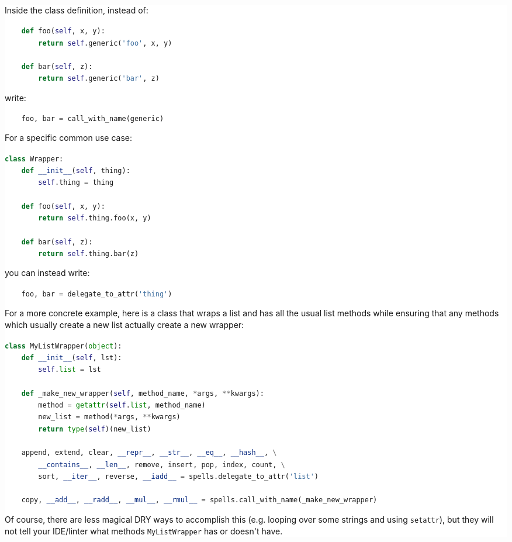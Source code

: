 Inside the class definition, instead of:

```python
    def foo(self, x, y):
        return self.generic('foo', x, y)

    def bar(self, z):
        return self.generic('bar', z)
```

write:

```python
    foo, bar = call_with_name(generic)
```

For a specific common use case:

```python
class Wrapper:
    def __init__(self, thing):
        self.thing = thing

    def foo(self, x, y):
        return self.thing.foo(x, y)

    def bar(self, z):
        return self.thing.bar(z)
```

you can instead write:

```python
    foo, bar = delegate_to_attr('thing')
```

For a more concrete example, here is a class that wraps a list and has all the usual list methods while ensuring that any methods which usually create a new list actually create a new wrapper:

```python
class MyListWrapper(object):
    def __init__(self, lst):
        self.list = lst

    def _make_new_wrapper(self, method_name, *args, **kwargs):
        method = getattr(self.list, method_name)
        new_list = method(*args, **kwargs)
        return type(self)(new_list)

    append, extend, clear, __repr__, __str__, __eq__, __hash__, \
        __contains__, __len__, remove, insert, pop, index, count, \
        sort, __iter__, reverse, __iadd__ = spells.delegate_to_attr('list')

    copy, __add__, __radd__, __mul__, __rmul__ = spells.call_with_name(_make_new_wrapper)
```

Of course, there are less magical DRY ways to accomplish this (e.g. looping over some strings and using `setattr`), but they will not tell your IDE/linter what methods `MyListWrapper` has or doesn't have.
